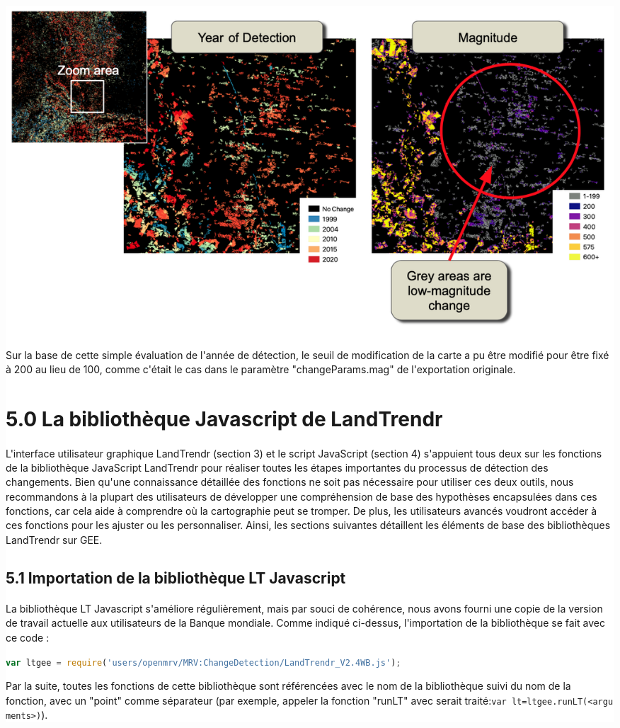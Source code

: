 ![_fig_yod_and_mag](./figures/_fig_yod_and_mag.png)

Sur la base de cette simple évaluation de l'année de détection, le seuil de modification de la carte a pu être modifié pour être fixé à 200 au lieu de 100, comme c'était le cas dans le paramètre "changeParams.mag" de l'exportation originale. 

# 5.0 La bibliothèque Javascript de LandTrendr 

L'interface utilisateur graphique LandTrendr (section 3) et le script JavaScript (section 4) s'appuient tous deux sur les fonctions de la bibliothèque JavaScript LandTrendr pour réaliser toutes les étapes importantes du processus de détection des changements.  Bien qu'une connaissance détaillée des fonctions ne soit pas nécessaire pour utiliser ces deux outils, nous recommandons à la plupart des utilisateurs de développer une compréhension de base des hypothèses encapsulées dans ces fonctions, car cela aide à comprendre où la cartographie peut se tromper.  De plus, les utilisateurs avancés voudront accéder à ces fonctions pour les ajuster ou les personnaliser.  Ainsi, les sections suivantes détaillent les éléments de base des bibliothèques LandTrendr sur GEE. 

## 5.1 Importation de la bibliothèque LT Javascript

La bibliothèque LT Javascript s'améliore régulièrement, mais par souci de cohérence, nous avons fourni une copie de la version de travail actuelle aux utilisateurs de la Banque mondiale.  Comme indiqué ci-dessus, l'importation de la bibliothèque se fait avec ce code :

```javascript
var ltgee = require('users/openmrv/MRV:ChangeDetection/LandTrendr_V2.4WB.js'); 
```

Par la suite, toutes les fonctions de cette bibliothèque sont référencées avec le nom de la bibliothèque suivi du nom de la fonction, avec un "point" comme séparateur (par exemple, appeler la fonction "runLT" avec <arguments> serait traité:`var lt=ltgee.runLT(<arguments>)`). 
